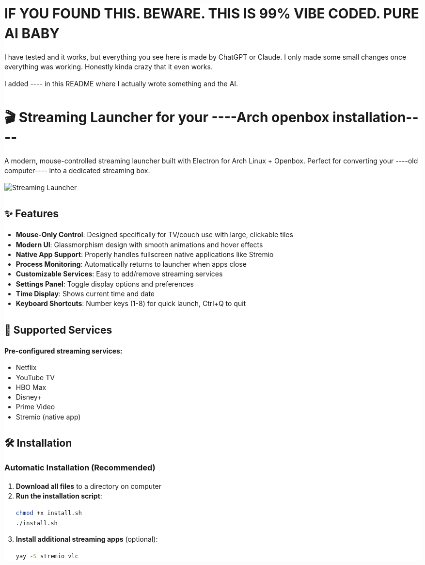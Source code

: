 # IF YOU FOUND THIS. BEWARE. THIS IS 99% VIBE CODED. PURE AI BABY
I have tested and it works, but everything you see here is made by ChatGPT or Claude. I only made some small changes once everything was working.
Honestly kinda crazy that it even works.

I added ---- in this README where I actually wrote something and the AI. 

# 🎬 Streaming Launcher for your ----Arch openbox installation---- 

A modern, mouse-controlled streaming launcher built with Electron for Arch Linux + Openbox. Perfect for converting your ----old computer---- into a dedicated streaming box.

![Streaming Launcher](https://via.placeholder.com/800x450/0a0e1a/ffffff?text=Modern+Streaming+Interface)

## ✨ Features

- **Mouse-Only Control**: Designed specifically for TV/couch use with large, clickable tiles
- **Modern UI**: Glassmorphism design with smooth animations and hover effects
- **Native App Support**: Properly handles fullscreen native applications like Stremio
- **Process Monitoring**: Automatically returns to launcher when apps close
- **Customizable Services**: Easy to add/remove streaming services
- **Settings Panel**: Toggle display options and preferences
- **Time Display**: Shows current time and date
- **Keyboard Shortcuts**: Number keys (1-8) for quick launch, Ctrl+Q to quit

## 🎯 Supported Services

**Pre-configured streaming services:**
- Netflix
- YouTube TV
- HBO Max
- Disney+
- Prime Video
- Stremio (native app)

## 🛠️ Installation

### Automatic Installation (Recommended)

1. **Download all files** to a directory on computer
2. **Run the installation script**:
   ```bash
   chmod +x install.sh
   ./install.sh
   ```
3. **Install additional streaming apps** (optional):
   ```bash
   yay -S stremio vlc
   ```
